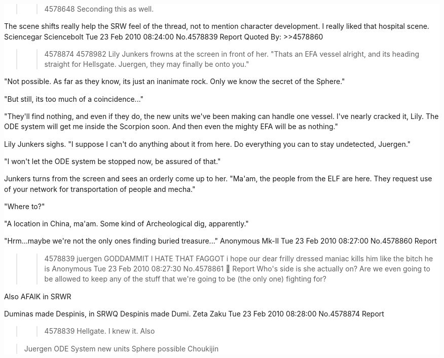 >>4578648
Seconding this as well.

The scene shifts really help the SRW feel of the thread, not to mention character development. I really liked that hospital scene. 
Sciencegar Sciencebolt Tue 23 Feb 2010 08:24:00 No.4578839 Report 
 Quoted By: >>4578860 
>>4578874 
>>4578982 
 Lily Junkers frowns at the screen in front of her. "Thats an EFA vessel alright, and its heading straight for Hellsgate. Juergen, they may finally be onto you."

"Not possible. As far as they know, its just an inanimate rock. Only we know the secret of the Sphere."

"But still, its too much of a coincidence..."

"They'll find nothing, and even if they do, the new units we've been making can handle one vessel. I've nearly cracked it, Lily. The ODE system will get me inside the Scorpion soon. And then even the mighty EFA will be as nothing."

Lily Junkers sighs. "I suppose I can't do anything about it from here. Do everything you can to stay undetected, Juergen."

"I won't let the ODE system be stopped now, be assured of that."

Junkers turns from the screen and sees an orderly come up to her. "Ma'am, the people from the ELF are here. They request use of your network for transportation of people and mecha."

"Where to?"

"A location in China, ma'am. Some kind of Archeological dig, apparently."

"Hrm...maybe we're not the only ones finding buried treasure..." 
Anonymous Mk-II Tue 23 Feb 2010 08:27:00 No.4578860 Report 
>>4578839
>>juergen
GODDAMMIT I HATE THAT FAGGOT
i hope our dear frilly dressed maniac kills him like the bitch he is 
Anonymous Tue 23 Feb 2010 08:27:30 No.4578861  Report 
 Who's side is she actually on? Are we even going to be allowed to keep any of the stuff that we're going to be (the only one) fighting for?

Also AFAIK in SRWR

Duminas made Despinis, in SRWQ Despinis made Dumi. 
Zeta Zaku Tue 23 Feb 2010 08:28:00 No.4578874 Report 
>>4578839
>Hellgate.
I knew it. Also

>Juergen
>ODE System
>new units
>Sphere
>possible Choukijin
